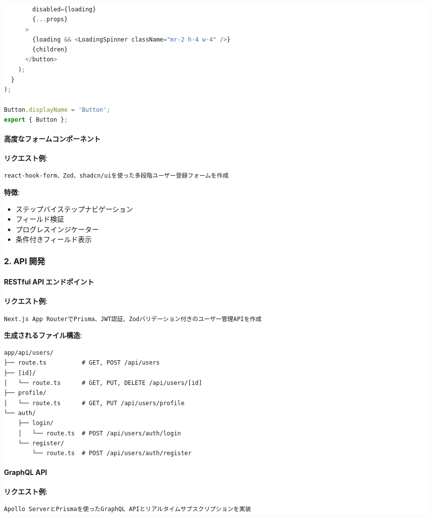 ```typescript
        disabled={loading}
        {...props}
      >
        {loading && <LoadingSpinner className="mr-2 h-4 w-4" />}
        {children}
      </button>
    );
  }
);

Button.displayName = 'Button';
export { Button };
```

#### 高度なフォームコンポーネント

**リクエスト例**:
```
react-hook-form、Zod、shadcn/uiを使った多段階ユーザー登録フォームを作成
```

**特徴**:
- ステップバイステップナビゲーション
- フィールド検証
- プログレスインジケーター
- 条件付きフィールド表示

### 2. API 開発

#### RESTful API エンドポイント

**リクエスト例**:
```
Next.js App RouterでPrisma、JWT認証、Zodバリデーション付きのユーザー管理APIを作成
```

**生成されるファイル構造**:
```
app/api/users/
├── route.ts          # GET, POST /api/users
├── [id]/
│   └── route.ts      # GET, PUT, DELETE /api/users/[id]
├── profile/
│   └── route.ts      # GET, PUT /api/users/profile
└── auth/
    ├── login/
    │   └── route.ts  # POST /api/users/auth/login
    └── register/
        └── route.ts  # POST /api/users/auth/register
```

#### GraphQL API

**リクエスト例**:
```
Apollo ServerとPrismaを使ったGraphQL APIとリアルタイムサブスクリプションを実装
```
